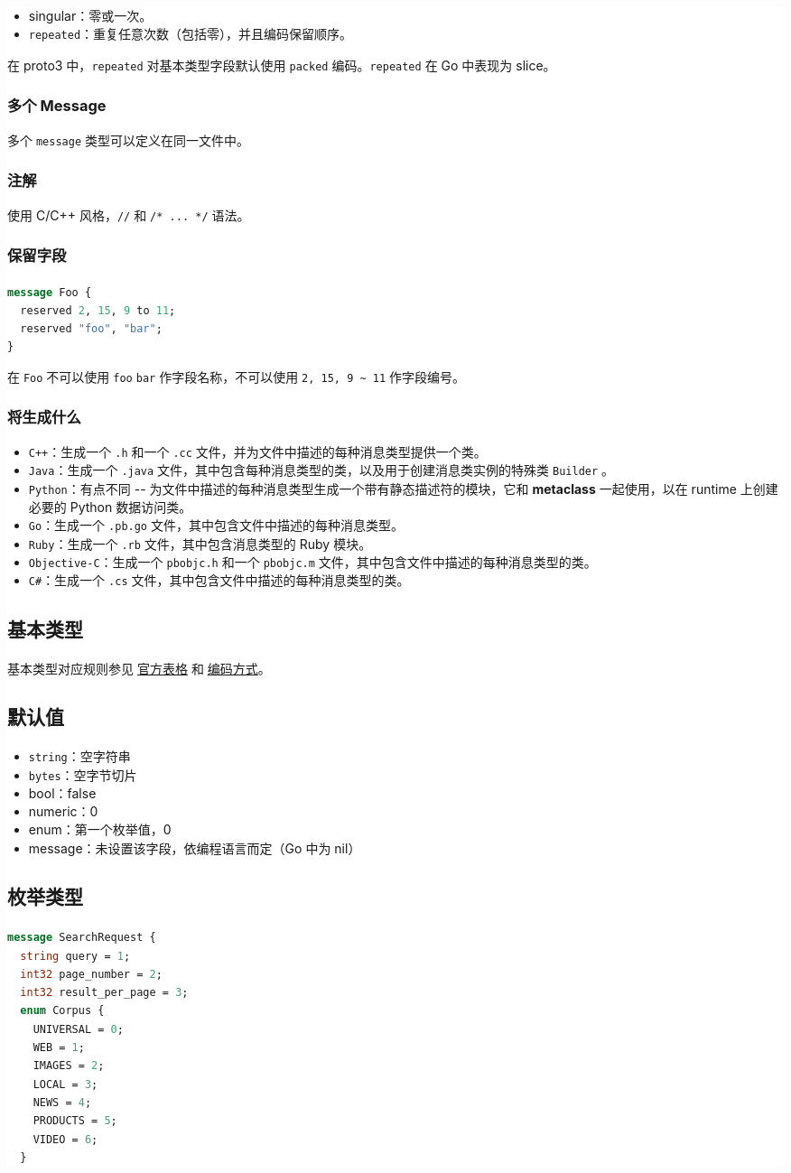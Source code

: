 - singular：零或一次。
- `repeated`：重复任意次数（包括零），并且编码保留顺序。

在 proto3 中，`repeated` 对基本类型字段默认使用 `packed` 编码。`repeated` 在 Go 中表现为 slice。

### 多个 Message

多个 `message` 类型可以定义在同一文件中。

### 注解

使用 C/C++ 风格，`//` 和 `/* ... */` 语法。

### 保留字段

```protobuf
message Foo {
  reserved 2, 15, 9 to 11;
  reserved "foo", "bar";
}
```

在 `Foo` 不可以使用 `foo` `bar` 作字段名称，不可以使用 `2, 15, 9 ~ 11` 作字段编号。

### 将生成什么

- `C++`：生成一个 `.h` 和一个 `.cc` 文件，并为文件中描述的每种消息类型提供一个类。
- `Java`：生成一个 `.java` 文件，其中包含每种消息类型的类，以及用于创建消息类实例的特殊类 `Builder` 。
- `Python`：有点不同 -- 为文件中描述的每种消息类型生成一个带有静态描述符的模块，它和 **metaclass** 一起使用，以在 runtime 上创建必要的 Python 数据访问类。
- `Go`：生成一个 `.pb.go` 文件，其中包含文件中描述的每种消息类型。
- `Ruby`：生成一个 `.rb` 文件，其中包含消息类型的 Ruby 模块。
- `Objective-C`：生成一个 `pbobjc.h` 和一个 `pbobjc.m` 文件，其中包含文件中描述的每种消息类型的类。
- `C#`：生成一个 `.cs` 文件，其中包含文件中描述的每种消息类型的类。

## 基本类型

基本类型对应规则参见 [官方表格](https://developers.google.com/protocol-buffers/docs/proto3#scalar) 和 [编码方式](https://developers.google.com/protocol-buffers/docs/encoding)。

## 默认值

- `string`：空字符串
- `bytes`：空字节切片
- bool：false
- numeric：0
- enum：第一个枚举值，0
- message：未设置该字段，依编程语言而定（Go 中为 nil）

## 枚举类型

```protobuf
message SearchRequest {
  string query = 1;
  int32 page_number = 2;
  int32 result_per_page = 3;
  enum Corpus {
    UNIVERSAL = 0;
    WEB = 1;
    IMAGES = 2;
    LOCAL = 3;
    NEWS = 4;
    PRODUCTS = 5;
    VIDEO = 6;
  }
```